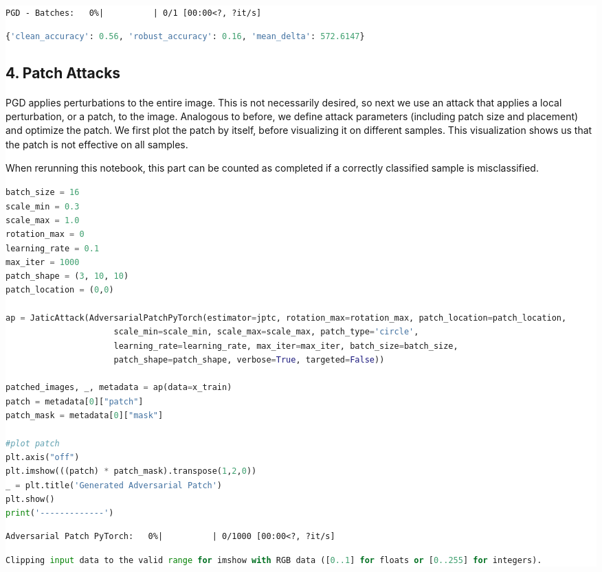 ```
PGD - Batches:   0%|          | 0/1 [00:00<?, ?it/s]
```

```python
{'clean_accuracy': 0.56, 'robust_accuracy': 0.16, 'mean_delta': 572.6147}
```

## 4. Patch Attacks
PGD applies perturbations to the entire image. This is not necessarily desired, so next we use an attack that applies a local perturbation, or a patch, to the image. Analogous to before, we define attack parameters (including patch size and placement) and optimize the patch. We first plot the patch by itself, before visualizing it on different samples. This visualization shows us that the patch is not effective on all samples.

When rerunning this notebook, this part can be counted as completed if a correctly classified sample is misclassified.

```python
batch_size = 16
scale_min = 0.3
scale_max = 1.0
rotation_max = 0
learning_rate = 0.1
max_iter = 1000
patch_shape = (3, 10, 10)
patch_location = (0,0)

ap = JaticAttack(AdversarialPatchPyTorch(estimator=jptc, rotation_max=rotation_max, patch_location=patch_location,
                      scale_min=scale_min, scale_max=scale_max, patch_type='circle',
                      learning_rate=learning_rate, max_iter=max_iter, batch_size=batch_size,
                      patch_shape=patch_shape, verbose=True, targeted=False))

patched_images, _, metadata = ap(data=x_train)
patch = metadata[0]["patch"]
patch_mask = metadata[0]["mask"]

#plot patch
plt.axis("off")
plt.imshow(((patch) * patch_mask).transpose(1,2,0))
_ = plt.title('Generated Adversarial Patch')
plt.show()
print('-------------')
```

```
Adversarial Patch PyTorch:   0%|          | 0/1000 [00:00<?, ?it/s]
```

```python
Clipping input data to the valid range for imshow with RGB data ([0..1] for floats or [0..255] for integers).
```
